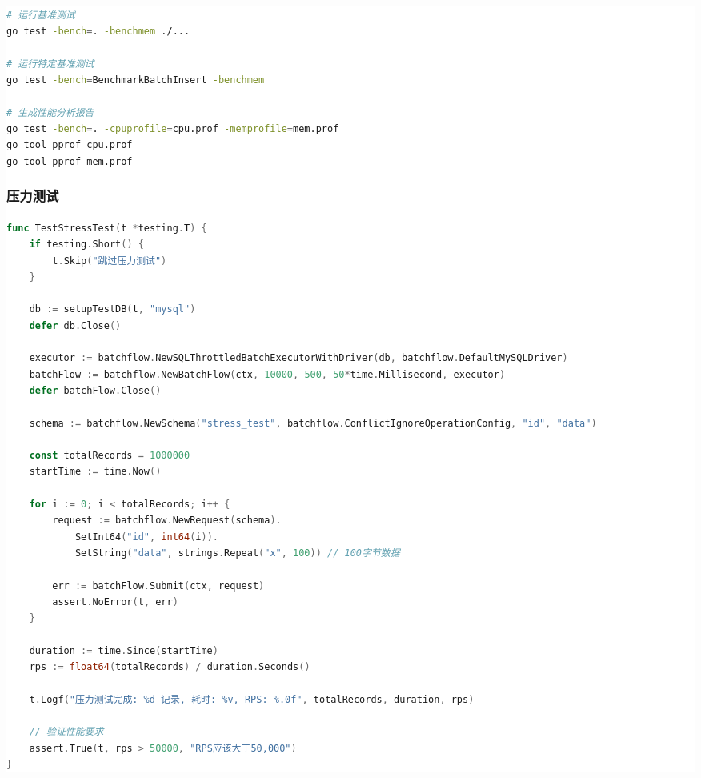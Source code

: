 ```bash
# 运行基准测试
go test -bench=. -benchmem ./...

# 运行特定基准测试
go test -bench=BenchmarkBatchInsert -benchmem

# 生成性能分析报告
go test -bench=. -cpuprofile=cpu.prof -memprofile=mem.prof
go tool pprof cpu.prof
go tool pprof mem.prof
```

### 压力测试

```go
func TestStressTest(t *testing.T) {
    if testing.Short() {
        t.Skip("跳过压力测试")
    }
    
    db := setupTestDB(t, "mysql")
    defer db.Close()
    
    executor := batchflow.NewSQLThrottledBatchExecutorWithDriver(db, batchflow.DefaultMySQLDriver)
    batchFlow := batchflow.NewBatchFlow(ctx, 10000, 500, 50*time.Millisecond, executor)
    defer batchFlow.Close()
    
    schema := batchflow.NewSchema("stress_test", batchflow.ConflictIgnoreOperationConfig, "id", "data")
    
    const totalRecords = 1000000
    startTime := time.Now()
    
    for i := 0; i < totalRecords; i++ {
        request := batchflow.NewRequest(schema).
            SetInt64("id", int64(i)).
            SetString("data", strings.Repeat("x", 100)) // 100字节数据
        
        err := batchFlow.Submit(ctx, request)
        assert.NoError(t, err)
    }
    
    duration := time.Since(startTime)
    rps := float64(totalRecords) / duration.Seconds()
    
    t.Logf("压力测试完成: %d 记录, 耗时: %v, RPS: %.0f", totalRecords, duration, rps)
    
    // 验证性能要求
    assert.True(t, rps > 50000, "RPS应该大于50,000")
}
```
